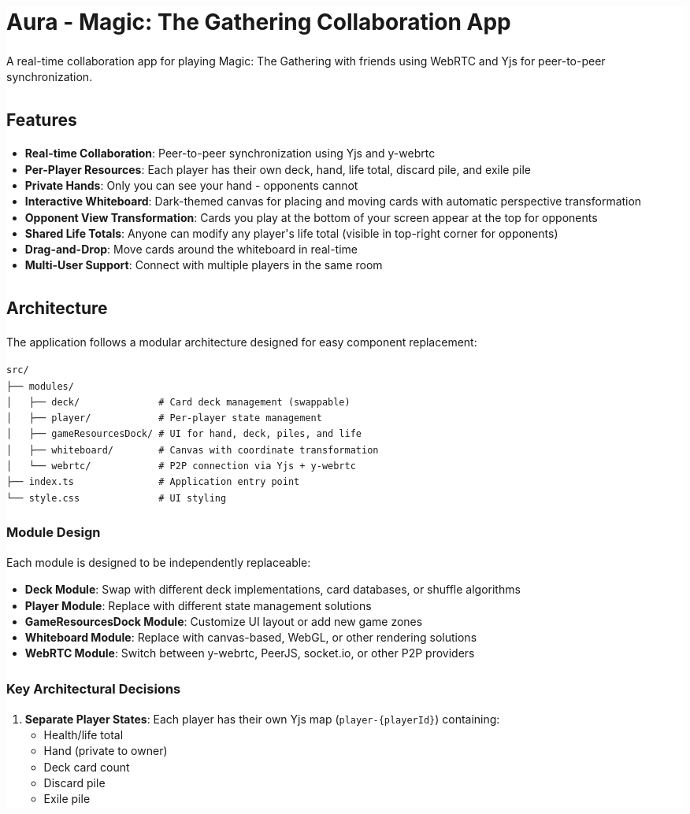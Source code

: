 # Aura - Magic: The Gathering Collaboration App

A real-time collaboration app for playing Magic: The Gathering with friends using WebRTC and Yjs for peer-to-peer synchronization.

## Features

- **Real-time Collaboration**: Peer-to-peer synchronization using Yjs and y-webrtc
- **Per-Player Resources**: Each player has their own deck, hand, life total, discard pile, and exile pile
- **Private Hands**: Only you can see your hand - opponents cannot
- **Interactive Whiteboard**: Dark-themed canvas for placing and moving cards with automatic perspective transformation
- **Opponent View Transformation**: Cards you play at the bottom of your screen appear at the top for opponents
- **Shared Life Totals**: Anyone can modify any player's life total (visible in top-right corner for opponents)
- **Drag-and-Drop**: Move cards around the whiteboard in real-time
- **Multi-User Support**: Connect with multiple players in the same room

## Architecture

The application follows a modular architecture designed for easy component replacement:

```
src/
├── modules/
│   ├── deck/              # Card deck management (swappable)
│   ├── player/            # Per-player state management
│   ├── gameResourcesDock/ # UI for hand, deck, piles, and life
│   ├── whiteboard/        # Canvas with coordinate transformation
│   └── webrtc/            # P2P connection via Yjs + y-webrtc
├── index.ts               # Application entry point
└── style.css              # UI styling
```

### Module Design

Each module is designed to be independently replaceable:

- **Deck Module**: Swap with different deck implementations, card databases, or shuffle algorithms
- **Player Module**: Replace with different state management solutions
- **GameResourcesDock Module**: Customize UI layout or add new game zones
- **Whiteboard Module**: Replace with canvas-based, WebGL, or other rendering solutions
- **WebRTC Module**: Switch between y-webrtc, PeerJS, socket.io, or other P2P providers

### Key Architectural Decisions

1. **Separate Player States**: Each player has their own Yjs map (`player-{playerId}`) containing:
   - Health/life total
   - Hand (private to owner)
   - Deck card count
   - Discard pile
   - Exile pile

